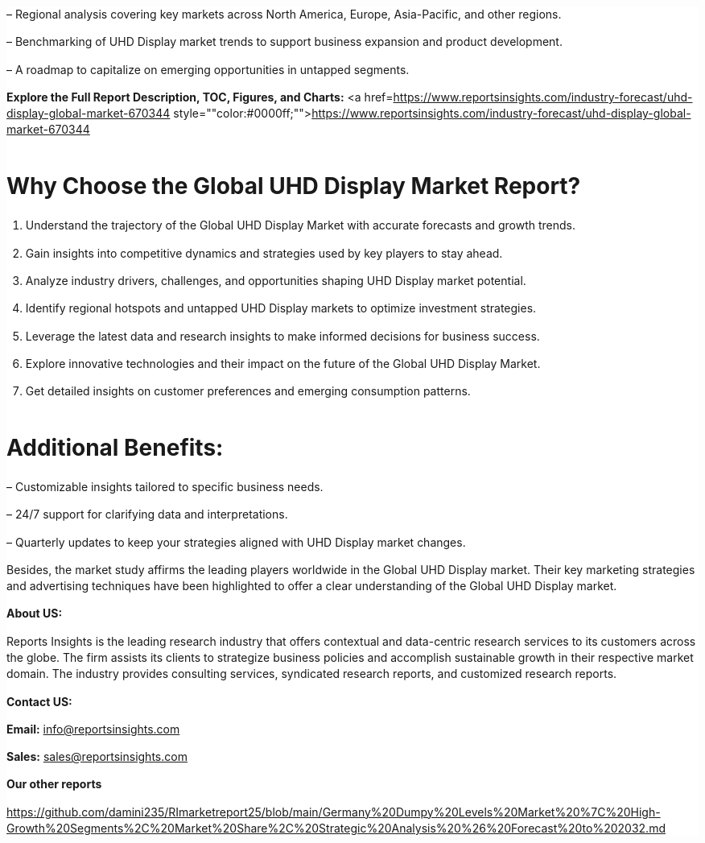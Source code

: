 – Regional analysis covering key markets across North America, Europe, Asia-Pacific, and other regions.

– Benchmarking of UHD Display market trends to support business expansion and product development.

– A roadmap to capitalize on emerging opportunities in untapped segments.

<strong>Explore the Full Report Description, TOC, Figures, and Charts:</strong>
<a href=https://www.reportsinsights.com/industry-forecast/uhd-display-global-market-670344 style=""color:#0000ff;"">https://www.reportsinsights.com/industry-forecast/uhd-display-global-market-670344</a>

# <strong>Why Choose the Global UHD Display Market Report?</strong>

1. Understand the trajectory of the Global UHD Display Market with accurate forecasts and growth trends.

2. Gain insights into competitive dynamics and strategies used by key players to stay ahead.

3. Analyze industry drivers, challenges, and opportunities shaping UHD Display market potential.

4. Identify regional hotspots and untapped UHD Display markets to optimize investment strategies.

5. Leverage the latest data and research insights to make informed decisions for business success.

6. Explore innovative technologies and their impact on the future of the Global UHD Display Market.

7. Get detailed insights on customer preferences and emerging consumption patterns.

# <strong>Additional Benefits:</strong>

– Customizable insights tailored to specific business needs.

– 24/7 support for clarifying data and interpretations.

– Quarterly updates to keep your strategies aligned with UHD Display market changes.

Besides, the market study affirms the leading players worldwide in the Global UHD Display market. Their key marketing strategies and advertising techniques have been highlighted to offer a clear understanding of the Global UHD Display market.

<strong><strong>About US</strong>:</strong>

Reports Insights is the leading research industry that offers contextual and data-centric research services to its customers across the globe. The firm assists its clients to strategize business policies and accomplish sustainable growth in their respective market domain. The industry provides consulting services, syndicated research reports, and customized research reports.

<strong>Contact US:</strong>

<p class=><b>Email:</b> <a href=mailto:info@reportsinsights.com>info@reportsinsights.com</a></p>
<p class=><b>Sales:</b> <a href=mailto:sales@reportsinsights.com>sales@reportsinsights.com</a></p>

<strong>Our other reports</strong>

<a href=https://github.com/mm28042804/market112/blob/main/Germany%20Dental%20Microscope%20Market%202025%20%7C%20Historical%20Trends%2C%20Current%20Dynamics%20%26%20Future%20Outlook.md>https://github.com/damini235/RImarketreport25/blob/main/Germany%20Dumpy%20Levels%20Market%20%7C%20High-Growth%20Segments%2C%20Market%20Share%2C%20Strategic%20Analysis%20%26%20Forecast%20to%202032.md</a>
